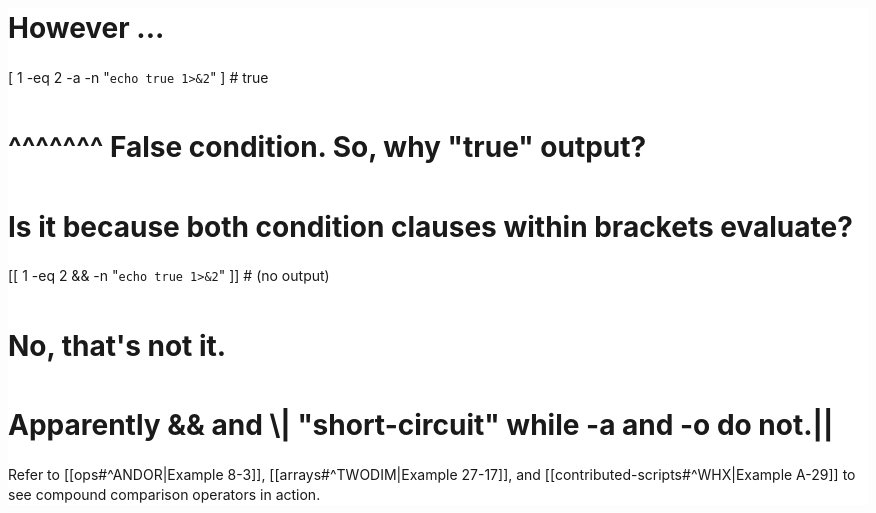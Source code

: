 # However ...
[ 1 -eq 2 -a -n "`echo true 1>&2`" ]       # true
# ^^^^^^^ False condition. So, why "true" output?

# Is it because both condition clauses within brackets evaluate?
[[ 1 -eq 2 && -n "`echo true 1>&2`" ]]     # (no output)
# No, that's not it.

# Apparently && and \\| "short-circuit" while -a and -o do not.\||

Refer to [[ops#^ANDOR|Example 8-3]], [[arrays#^TWODIM|Example 27-17]], and [[contributed-scripts#^WHX|Example A-29]] to see compound comparison operators in action.

[^1]: As S.C. points out, in a compound test, even quoting the string variable might not suffice. **[ -n "$string" -o "$a" = "$b" ]** may cause an error with some versions of Bash if $string is empty. The safe way is to append an extra character to possibly empty variables, **[ "x$string" != x -o "x$a" = "x$b" ]** (the "x's" cancel out).

